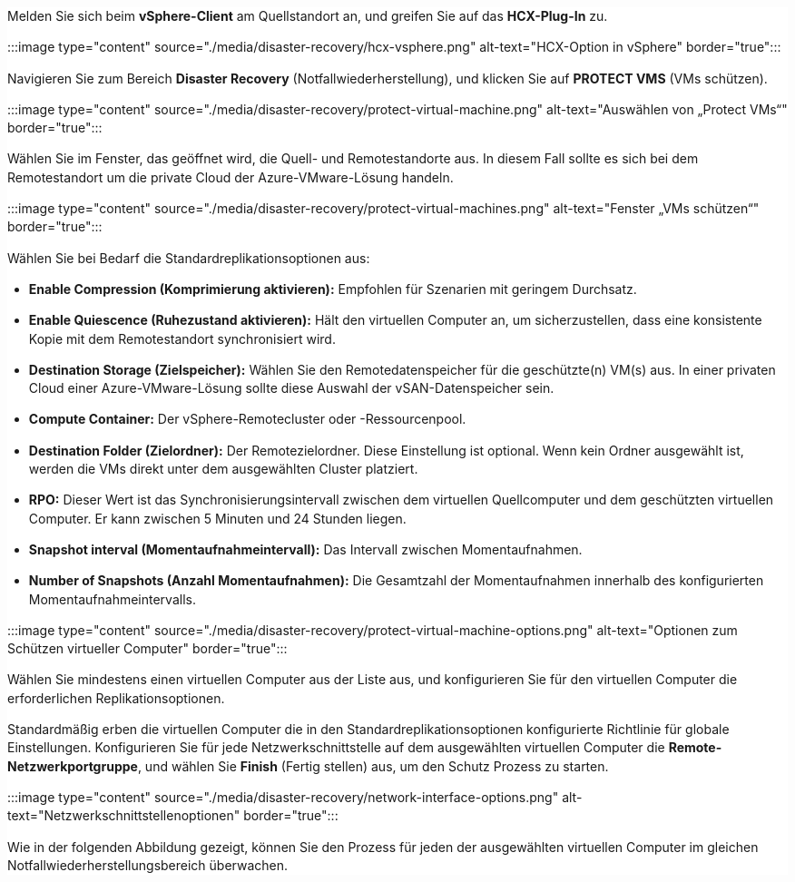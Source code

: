 Melden Sie sich beim **vSphere-Client** am Quellstandort an, und greifen Sie auf das **HCX-Plug-In** zu.

:::image type="content" source="./media/disaster-recovery/hcx-vsphere.png" alt-text="HCX-Option in vSphere" border="true":::

Navigieren Sie zum Bereich **Disaster Recovery** (Notfallwiederherstellung), und klicken Sie auf **PROTECT VMS** (VMs schützen).

:::image type="content" source="./media/disaster-recovery/protect-virtual-machine.png" alt-text="Auswählen von „Protect VMs“" border="true":::

Wählen Sie im Fenster, das geöffnet wird, die Quell- und Remotestandorte aus. In diesem Fall sollte es sich bei dem Remotestandort um die private Cloud der Azure-VMware-Lösung handeln.

:::image type="content" source="./media/disaster-recovery/protect-virtual-machines.png" alt-text="Fenster „VMs schützen“" border="true":::

Wählen Sie bei Bedarf die Standardreplikationsoptionen aus:

- **Enable Compression (Komprimierung aktivieren):** Empfohlen für Szenarien mit geringem Durchsatz.

- **Enable Quiescence (Ruhezustand aktivieren):** Hält den virtuellen Computer an, um sicherzustellen, dass eine konsistente Kopie mit dem Remotestandort synchronisiert wird.

- **Destination Storage (Zielspeicher):** Wählen Sie den Remotedatenspeicher für die geschützte(n) VM(s) aus. In einer privaten Cloud einer Azure-VMware-Lösung sollte diese Auswahl der vSAN-Datenspeicher sein.

- **Compute Container:** Der vSphere-Remotecluster oder -Ressourcenpool.

- **Destination Folder (Zielordner):** Der Remotezielordner. Diese Einstellung ist optional. Wenn kein Ordner ausgewählt ist, werden die VMs direkt unter dem ausgewählten Cluster platziert.

- **RPO:** Dieser Wert ist das Synchronisierungsintervall zwischen dem virtuellen Quellcomputer und dem geschützten virtuellen Computer. Er kann zwischen 5 Minuten und 24 Stunden liegen.

- **Snapshot interval (Momentaufnahmeintervall):** Das Intervall zwischen Momentaufnahmen.

- **Number of Snapshots (Anzahl Momentaufnahmen):** Die Gesamtzahl der Momentaufnahmen innerhalb des konfigurierten Momentaufnahmeintervalls.

:::image type="content" source="./media/disaster-recovery/protect-virtual-machine-options.png" alt-text="Optionen zum Schützen virtueller Computer" border="true":::

Wählen Sie mindestens einen virtuellen Computer aus der Liste aus, und konfigurieren Sie für den virtuellen Computer die erforderlichen Replikationsoptionen.

Standardmäßig erben die virtuellen Computer die in den Standardreplikationsoptionen konfigurierte Richtlinie für globale Einstellungen. Konfigurieren Sie für jede Netzwerkschnittstelle auf dem ausgewählten virtuellen Computer die **Remote-Netzwerkportgruppe**, und wählen Sie **Finish** (Fertig stellen) aus, um den Schutz Prozess zu starten.

:::image type="content" source="./media/disaster-recovery/network-interface-options.png" alt-text="Netzwerkschnittstellenoptionen" border="true":::

Wie in der folgenden Abbildung gezeigt, können Sie den Prozess für jeden der ausgewählten virtuellen Computer im gleichen Notfallwiederherstellungsbereich überwachen.
